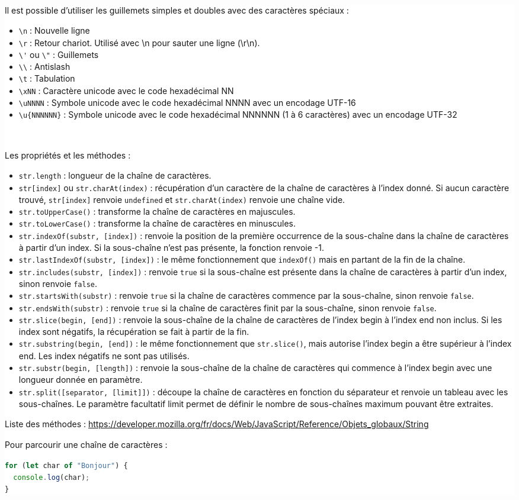 Il est possible d’utiliser les guillemets simples et doubles avec des caractères spéciaux :
- `\n` : Nouvelle ligne
- `\r` : Retour chariot. Utilisé avec \n pour sauter une ligne (\r\n).
- `\'` ou `\"` : Guillemets
- `\\` : Antislash
- `\t` : Tabulation
- `\xNN` : Caractère unicode avec le code hexadécimal NN
- `\uNNNN` : Symbole unicode avec le code hexadécimal NNNN avec un encodage UTF-16
- `\u{NNNNNN}` : Symbole unicode avec le code hexadécimal NNNNNN (1 à 6 caractères) avec un encodage UTF-32

<br/>

Les propriétés et les méthodes :
- `str.length` : longueur de la chaîne de caractères.
- `str[index]` ou `str.charAt(index)` : récupération d’un caractère de la chaîne de caractères à l’index donné.
Si aucun caractère trouvé, `str[index]` renvoie `undefined` et `str.charAt(index)` renvoie une chaîne vide.
- `str.toUpperCase()` : transforme la chaîne de caractères en majuscules.
- `str.toLowerCase()` : transforme la chaîne de caractères en minuscules.
- `str.indexOf(substr, [index])` : renvoie la position de la première occurrence de la sous-chaîne dans la chaîne de caractères à partir d’un index. Si la sous-chaîne n’est pas présente, la fonction renvoie -1.
- `str.lastIndexOf(substr, [index])` : le même fonctionnement que `indexOf()` mais en partant de la fin de la chaîne.
- `str.includes(substr, [index])` : renvoie `true` si la sous-chaîne est présente dans la chaîne de caractères à partir d’un index, sinon renvoie `false`.
- `str.startsWith(substr)` : renvoie `true` si la chaîne de caractères commence par la sous-chaîne, sinon renvoie `false`.
- `str.endsWith(substr)` : renvoie `true` si la chaîne de caractères finit par la sous-chaîne, sinon renvoie `false`.
- `str.slice(begin, [end])` : renvoie la sous-chaîne de la chaîne de caractères de l’index begin à l’index end non inclus. Si les index sont négatifs, la récupération se fait à partir de la fin.
- `str.substring(begin, [end])` : le même fonctionnement que `str.slice()`, mais autorise l’index begin a être supérieur à l’index end. Les index négatifs ne sont pas utilisés.
- `str.substr(begin, [length])` : renvoie la sous-chaîne de la chaîne de caractères qui commence à l’index begin avec une longueur donnée en paramètre.
- `str.split([separator, [limit]])` : découpe la chaîne de caractères en fonction du séparateur et renvoie un tableau avec les sous-chaînes. Le paramètre facultatif limit permet de définir le nombre de sous-chaînes maximum pouvant être extraites.

Liste des méthodes : https://developer.mozilla.org/fr/docs/Web/JavaScript/Reference/Objets_globaux/String

Pour parcourir une chaîne de caractères :
<div class="container-code">
<div class="code-left">

```js title="Code"
for (let char of "Bonjour") {
  console.log(char); 
}
```
</div>
<div class="code-right">


  [fruit]: 6, 